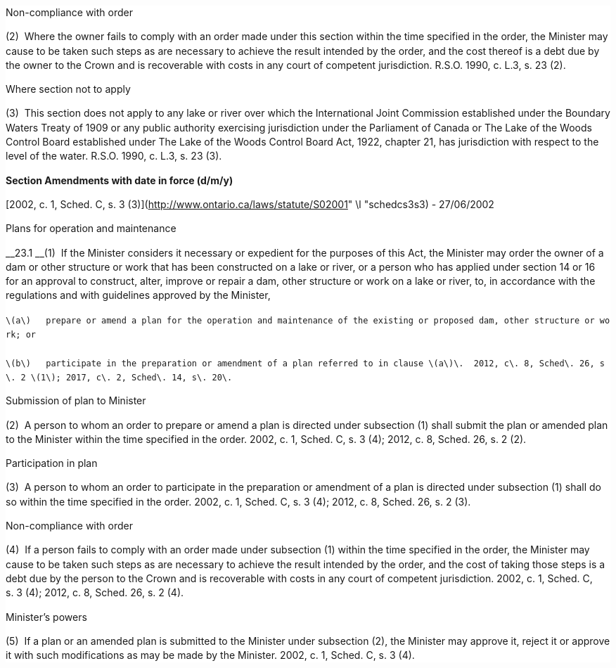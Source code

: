 Non\-compliance with order

\(2\)  Where the owner fails to comply with an order made under this section within the time specified in the order, the Minister may cause to be taken such steps as are necessary to achieve the result intended by the order, and the cost thereof is a debt due by the owner to the Crown and is recoverable with costs in any court of competent jurisdiction\.  R\.S\.O\. 1990, c\. L\.3, s\. 23 \(2\)\.

Where section not to apply

\(3\)  This section does not apply to any lake or river over which the International Joint Commission established under the Boundary Waters Treaty of 1909 or any public authority exercising jurisdiction under the Parliament of Canada or The Lake of the Woods Control Board established under The Lake of the Woods Control Board Act, 1922, chapter 21, has jurisdiction with respect to the level of the water\.  R\.S\.O\. 1990, c\. L\.3, s\. 23 \(3\)\.

__Section Amendments with date in force \(d/m/y\)__

[2002, c\. 1, Sched\. C, s\. 3 \(3\)](http://www.ontario.ca/laws/statute/S02001" \l "schedcs3s3) \- 27/06/2002

Plans for operation and maintenance

<a id="BK27"></a>__23\.1 __\(1\)  If the Minister considers it necessary or expedient for the purposes of this Act, the Minister may order the owner of a dam or other structure or work that has been constructed on a lake or river, or a person who has applied under section 14 or 16 for an approval to construct, alter, improve or repair a dam, other structure or work on a lake or river, to, in accordance with the regulations and with guidelines approved by the Minister,

	\(a\)	prepare or amend a plan for the operation and maintenance of the existing or proposed dam, other structure or work; or

	\(b\)	participate in the preparation or amendment of a plan referred to in clause \(a\)\.  2012, c\. 8, Sched\. 26, s\. 2 \(1\); 2017, c\. 2, Sched\. 14, s\. 20\.

Submission of plan to Minister

\(2\)  A person to whom an order to prepare or amend a plan is directed under subsection \(1\) shall submit the plan or amended plan to the Minister within the time specified in the order\.  2002, c\. 1, Sched\. C, s\. 3 \(4\); 2012, c\. 8, Sched\. 26, s\. 2 \(2\)\.

Participation in plan

\(3\)  A person to whom an order to participate in the preparation or amendment of a plan is directed under subsection \(1\) shall do so within the time specified in the order\.  2002, c\. 1, Sched\. C, s\. 3 \(4\); 2012, c\. 8, Sched\. 26, s\. 2 \(3\)\.

Non\-compliance with order

\(4\)  If a person fails to comply with an order made under subsection \(1\) within the time specified in the order, the Minister may cause to be taken such steps as are necessary to achieve the result intended by the order, and the cost of taking those steps is a debt due by the person to the Crown and is recoverable with costs in any court of competent jurisdiction\.  2002, c\. 1, Sched\. C, s\. 3 \(4\); 2012, c\. 8, Sched\. 26, s\. 2 \(4\)\.

Minister’s powers 

\(5\)  If a plan or an amended plan is submitted to the Minister under subsection \(2\), the Minister may approve it, reject it or approve it with such modifications as may be made by the Minister\.  2002, c\. 1, Sched\. C, s\. 3 \(4\)\.
